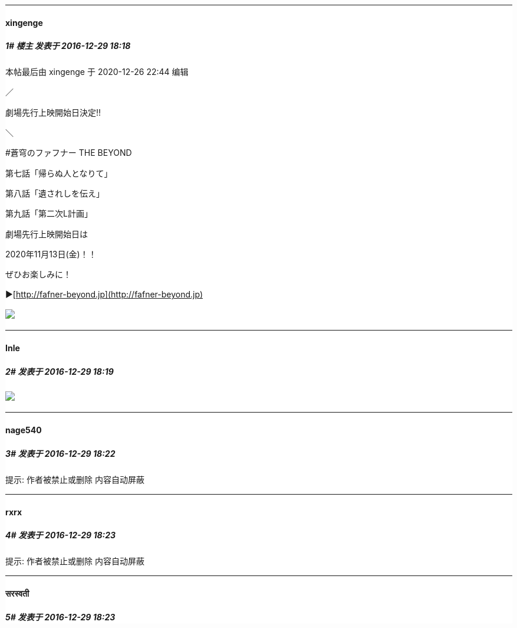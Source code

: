 

*****

####  xingenge  
##### 1#       楼主       发表于 2016-12-29 18:18

 本帖最后由 xingenge 于 2020-12-26 22:44 编辑 

／

劇場先行上映開始日決定!!

＼

#蒼穹のファフナー THE BEYOND

第七話「帰らぬ人となりて」

第八話「遺されしを伝え」

第九話「第二次L計画」

劇場先行上映開始日は

2020年11月13日(金)！！

ぜひお楽しみに！

▶︎[http://fafner-beyond.jp](http://fafner-beyond.jp)

<img src="https://files.catbox.moe/85e7b9.jpg" referrerpolicy="no-referrer">

*****

####  Inle  
##### 2#       发表于 2016-12-29 18:19

<img src="https://static.saraba1st.com/image/smiley/face/151.gif" referrerpolicy="no-referrer">

*****

####  nage540  
##### 3#       发表于 2016-12-29 18:22

提示: 作者被禁止或删除 内容自动屏蔽

*****

####  rxrx  
##### 4#       发表于 2016-12-29 18:23

提示: 作者被禁止或删除 内容自动屏蔽

*****

####  सरस्वती  
##### 5#       发表于 2016-12-29 18:23
